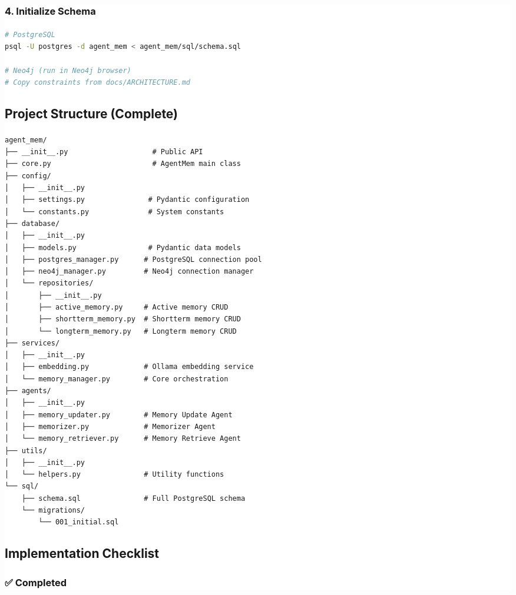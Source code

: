 ### 4. Initialize Schema

```bash
# PostgreSQL
psql -U postgres -d agent_mem < agent_mem/sql/schema.sql

# Neo4j (run in Neo4j browser)
# Copy constraints from docs/ARCHITECTURE.md
```

## Project Structure (Complete)

```
agent_mem/
├── __init__.py                    # Public API
├── core.py                        # AgentMem main class
├── config/
│   ├── __init__.py
│   ├── settings.py               # Pydantic configuration
│   └── constants.py              # System constants
├── database/
│   ├── __init__.py
│   ├── models.py                 # Pydantic data models
│   ├── postgres_manager.py      # PostgreSQL connection pool
│   ├── neo4j_manager.py         # Neo4j connection manager
│   └── repositories/
│       ├── __init__.py
│       ├── active_memory.py     # Active memory CRUD
│       ├── shortterm_memory.py  # Shortterm memory CRUD
│       └── longterm_memory.py   # Longterm memory CRUD
├── services/
│   ├── __init__.py
│   ├── embedding.py             # Ollama embedding service
│   └── memory_manager.py        # Core orchestration
├── agents/
│   ├── __init__.py
│   ├── memory_updater.py        # Memory Update Agent
│   ├── memorizer.py             # Memorizer Agent
│   └── memory_retriever.py      # Memory Retrieve Agent
├── utils/
│   ├── __init__.py
│   └── helpers.py               # Utility functions
└── sql/
    ├── schema.sql               # Full PostgreSQL schema
    └── migrations/
        └── 001_initial.sql
```

## Implementation Checklist

### ✅ Completed
